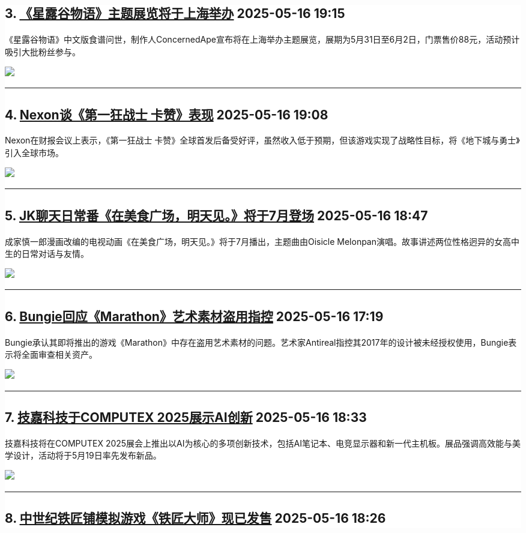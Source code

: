 
## 3. [《星露谷物语》主题展览将于上海举办](http://nnas.sqngame.com:11201/xboxfan/news)   2025-05-16 19:15

《星露谷物语》中文版食谱问世，制作人ConcernedApe宣布将在上海举办主题展览，展期为5月31日至6月2日，门票售价88元，活动预计吸引大批粉丝参与。

![](https://static.willmao.com/feed_upload/2025-05-16/19-14-46-phpaq2oOU.jpg)

---

## 4. [Nexon谈《第一狂战士 卡赞》表现](http://nnas.sqngame.com:11201/xboxfan/news)   2025-05-16 19:08

Nexon在财报会议上表示，《第一狂战士 卡赞》全球首发后备受好评，虽然收入低于预期，但该游戏实现了战略性目标，将《地下城与勇士》引入全球市场。

![](https://static.willmao.com/feed_upload/2025-05-16/19-08-03-php6gEWAs.jpg)

---

## 5. [JK聊天日常番《在美食广场，明天见。》将于7月登场](https://www.4gamers.com.tw/news/detail/71836/see-you-tomorrow-at-the-food-court-animation)   2025-05-16 18:47

成家慎一郎漫画改编的电视动画《在美食广场，明天见。》将于7月播出，主题曲由Oisicle Melonpan演唱。故事讲述两位性格迥异的女高中生的日常对话与友情。

![](https://img.4gamers.com.tw/puku-clone-version/965fe22fd8c42dfb4089d0e2c3a26c25fab17f04.jpeg)

---

## 6. [Bungie回应《Marathon》艺术素材盗用指控](https://www.gamespot.com/articles/bungie-responds-to-marathon-art-theft-claims/1100-6531591/?ftag=CAD-01-10abi2f)   2025-05-16 17:19

Bungie承认其即将推出的游戏《Marathon》中存在盗用艺术素材的问题。艺术家Antireal指控其2017年的设计被未经授权使用，Bungie表示将全面审查相关资产。

![](https://www.gamespot.com/a/uploads/original/1850/18507742/4496212-marathon-assets%281%29.jpg)

---

## 7. [技嘉科技于COMPUTEX 2025展示AI创新](https://www.4gamers.com.tw/news/detail/71830/gigabyte-computex-2025)   2025-05-16 18:33

技嘉科技将在COMPUTEX 2025展会上推出以AI为核心的多项创新技术，包括AI笔记本、电竞显示器和新一代主机板。展品强调高效能与美学设计，活动将于5月19日率先发布新品。

![](https://img.4gamers.com.tw/puku-clone-version/95541d67e48fa37d75146cc8fa473ed3e7a3f280.png)

---

## 8. [中世纪铁匠铺模拟游戏《铁匠大师》现已发售](https://www.3dmgame.com/news/202505/3919931.html)   2025-05-16 18:26
